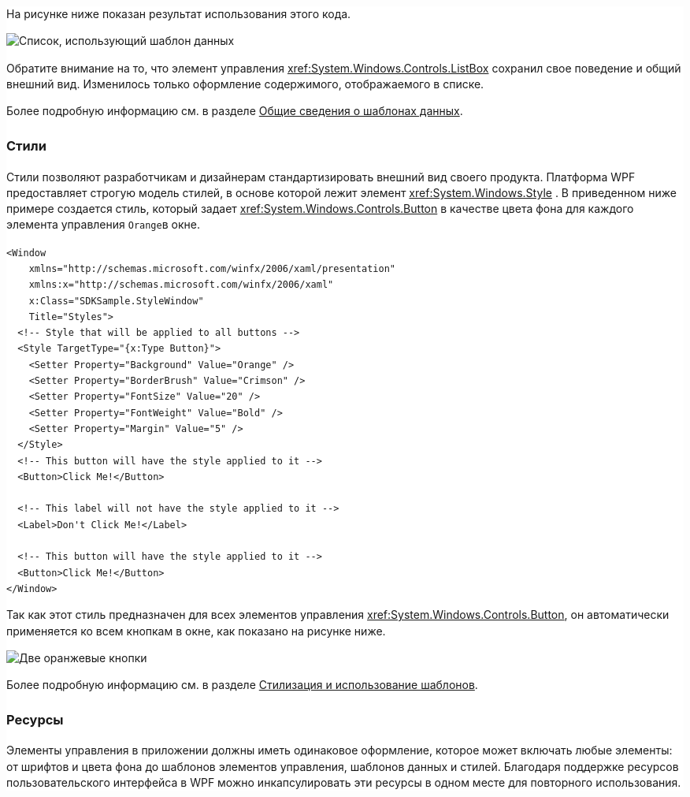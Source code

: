  На рисунке ниже показан результат использования этого кода.  
  
 ![Список, использующий шаблон данных](../designers/media/wpfintrofigure19.png "WPFIntroFigure19")  
  
 Обратите внимание на то, что элемент управления <xref:System.Windows.Controls.ListBox> сохранил свое поведение и общий внешний вид. Изменилось только оформление содержимого, отображаемого в списке.  
  
 Более подробную информацию см. в разделе [Общие сведения о шаблонах данных](/dotnet/framework/wpf/data/data-templating-overview).  
  
### <a name="styles"></a>Стили  
 Стили позволяют разработчикам и дизайнерам стандартизировать внешний вид своего продукта. Платформа WPF предоставляет строгую модель стилей, в основе которой лежит элемент <xref:System.Windows.Style> . В приведенном ниже примере создается стиль, который задает <xref:System.Windows.Controls.Button> в качестве цвета фона для каждого элемента управления `Orange`в окне.  
  
```xaml
<Window
    xmlns="http://schemas.microsoft.com/winfx/2006/xaml/presentation"
    xmlns:x="http://schemas.microsoft.com/winfx/2006/xaml"
    x:Class="SDKSample.StyleWindow"
    Title="Styles">  
  <!-- Style that will be applied to all buttons -->
  <Style TargetType="{x:Type Button}">
    <Setter Property="Background" Value="Orange" />
    <Setter Property="BorderBrush" Value="Crimson" />
    <Setter Property="FontSize" Value="20" />
    <Setter Property="FontWeight" Value="Bold" />
    <Setter Property="Margin" Value="5" />
  </Style>  
  <!-- This button will have the style applied to it -->
  <Button>Click Me!</Button>

  <!-- This label will not have the style applied to it -->
  <Label>Don't Click Me!</Label>

  <!-- This button will have the style applied to it -->
  <Button>Click Me!</Button>  
</Window>
```  
  
 Так как этот стиль предназначен для всех элементов управления <xref:System.Windows.Controls.Button>, он автоматически применяется ко всем кнопкам в окне, как показано на рисунке ниже.  
  
 ![Две оранжевые кнопки](../designers/media/wpfintrofigure20.png "WPFIntroFigure20")  
  
 Более подробную информацию см. в разделе [Стилизация и использование шаблонов](/dotnet/framework/wpf/controls/styling-and-templating).  
  
### <a name="resources"></a>Ресурсы  
 Элементы управления в приложении должны иметь одинаковое оформление, которое может включать любые элементы: от шрифтов и цвета фона до шаблонов элементов управления, шаблонов данных и стилей. Благодаря поддержке ресурсов пользовательского интерфейса в WPF можно инкапсулировать эти ресурсы в одном месте для повторного использования.  
  